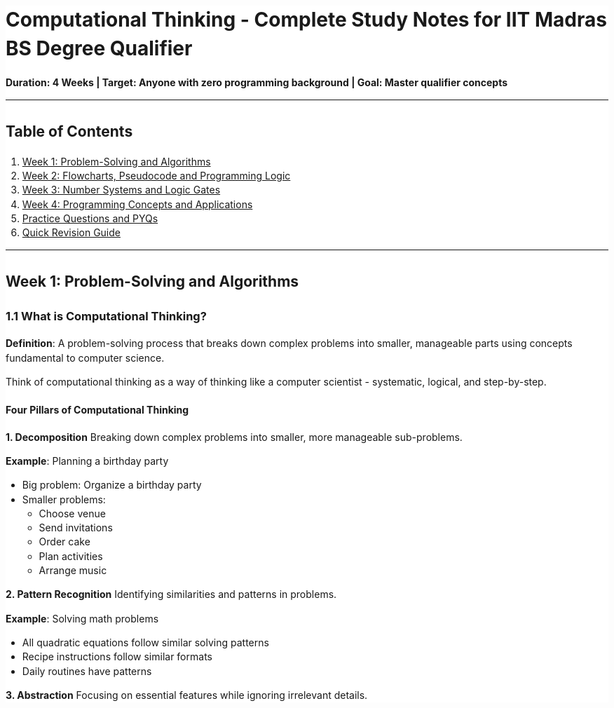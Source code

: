 # Computational Thinking - Complete Study Notes for IIT Madras BS Degree Qualifier

**Duration: 4 Weeks | Target: Anyone with zero programming background | Goal: Master qualifier concepts**

---

## Table of Contents

1. [Week 1: Problem-Solving and Algorithms](#week-1)
2. [Week 2: Flowcharts, Pseudocode and Programming Logic](#week-2)
3. [Week 3: Number Systems and Logic Gates](#week-3)  
4. [Week 4: Programming Concepts and Applications](#week-4)
5. [Practice Questions and PYQs](#practice-questions)
6. [Quick Revision Guide](#quick-revision)

---

## Week 1: Problem-Solving and Algorithms

### 1.1 What is Computational Thinking?

**Definition**: A problem-solving process that breaks down complex problems into smaller, manageable parts using concepts fundamental to computer science.

Think of computational thinking as a way of thinking like a computer scientist - systematic, logical, and step-by-step.

#### Four Pillars of Computational Thinking

**1. Decomposition**
Breaking down complex problems into smaller, more manageable sub-problems.

**Example**: Planning a birthday party
- Big problem: Organize a birthday party
- Smaller problems: 
  - Choose venue
  - Send invitations  
  - Order cake
  - Plan activities
  - Arrange music

**2. Pattern Recognition**
Identifying similarities and patterns in problems.

**Example**: Solving math problems
- All quadratic equations follow similar solving patterns
- Recipe instructions follow similar formats
- Daily routines have patterns

**3. Abstraction**
Focusing on essential features while ignoring irrelevant details.
